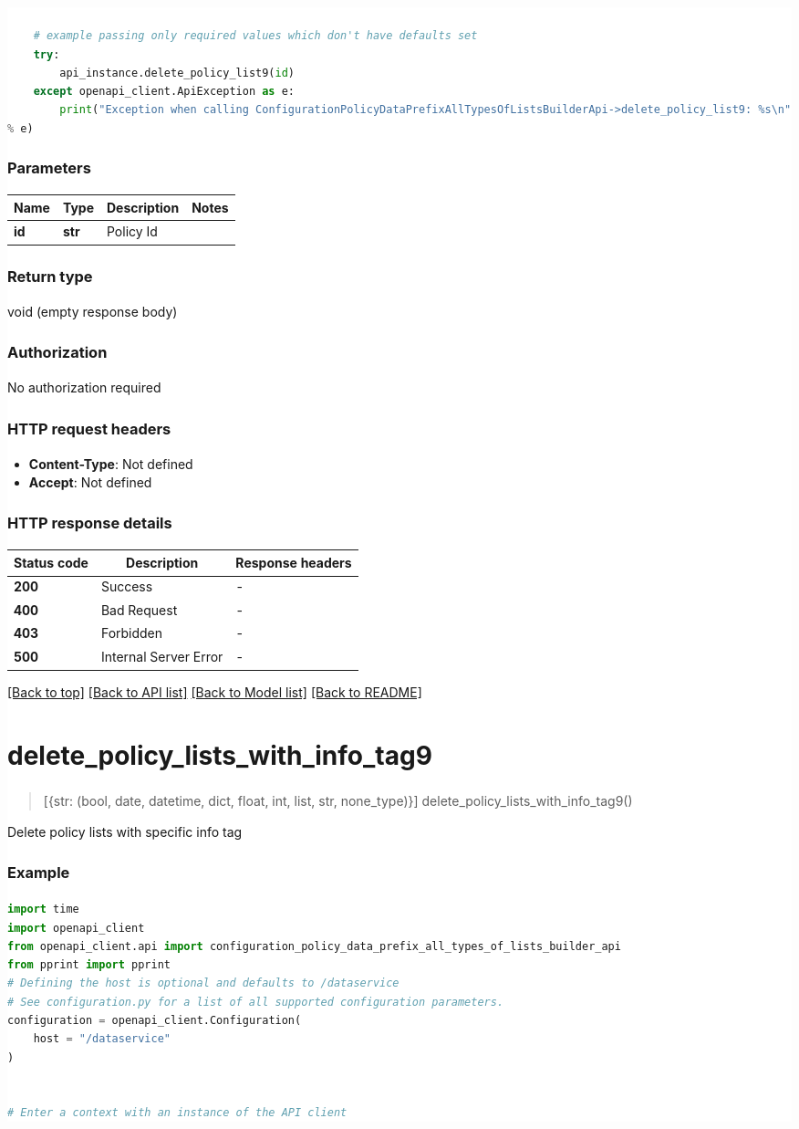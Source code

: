 ```python

    # example passing only required values which don't have defaults set
    try:
        api_instance.delete_policy_list9(id)
    except openapi_client.ApiException as e:
        print("Exception when calling ConfigurationPolicyDataPrefixAllTypesOfListsBuilderApi->delete_policy_list9: %s\n" % e)
```


### Parameters

Name | Type | Description  | Notes
------------- | ------------- | ------------- | -------------
 **id** | **str**| Policy Id |

### Return type

void (empty response body)

### Authorization

No authorization required

### HTTP request headers

 - **Content-Type**: Not defined
 - **Accept**: Not defined


### HTTP response details

| Status code | Description | Response headers |
|-------------|-------------|------------------|
**200** | Success |  -  |
**400** | Bad Request |  -  |
**403** | Forbidden |  -  |
**500** | Internal Server Error |  -  |

[[Back to top]](#) [[Back to API list]](../README.md#documentation-for-api-endpoints) [[Back to Model list]](../README.md#documentation-for-models) [[Back to README]](../README.md)

# **delete_policy_lists_with_info_tag9**
> [{str: (bool, date, datetime, dict, float, int, list, str, none_type)}] delete_policy_lists_with_info_tag9()



Delete policy lists with specific info tag

### Example


```python
import time
import openapi_client
from openapi_client.api import configuration_policy_data_prefix_all_types_of_lists_builder_api
from pprint import pprint
# Defining the host is optional and defaults to /dataservice
# See configuration.py for a list of all supported configuration parameters.
configuration = openapi_client.Configuration(
    host = "/dataservice"
)


# Enter a context with an instance of the API client
```